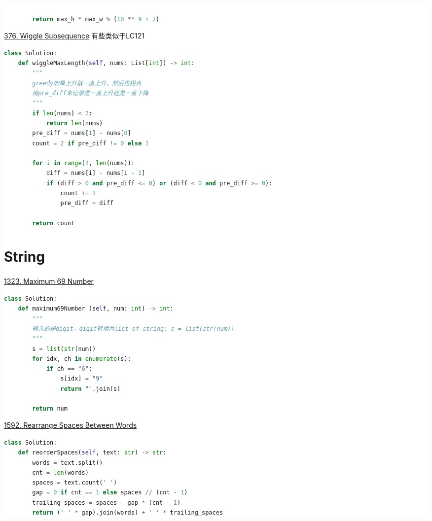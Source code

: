 ```py
        
        return max_h * max_w % (10 ** 9 + 7)
```

[376. Wiggle Subsequence](https://leetcode.com/problems/wiggle-subsequence/)
有些类似于LC121

```py
class Solution:
    def wiggleMaxLength(self, nums: List[int]) -> int:
        """
        greedy如果上升就一直上升，然后再拐点
        用pre_diff来记录是一直上升还是一直下降
        """
        if len(nums) < 2:
            return len(nums)
        pre_diff = nums[1] - nums[0]
        count = 2 if pre_diff != 0 else 1
        
        for i in range(2, len(nums)):
            diff = nums[i] - nums[i - 1]
            if (diff > 0 and pre_diff <= 0) or (diff < 0 and pre_diff >= 0):
                count += 1
                pre_diff = diff
        
        return count
```

# String

[1323. Maximum 69 Number](https://leetcode.com/problems/maximum-69-number/description/)

```py
class Solution:
    def maximum69Number (self, num: int) -> int:
        """
        输入的是digit，digit转换为list of string: s = list(str(num))
        """
        s = list(str(num))
        for idx, ch in enumerate(s):
            if ch == "6":
                s[idx] = "9"
                return "".join(s)
        
        return num
```

[1592. Rearrange Spaces Between Words](https://leetcode.com/problems/rearrange-spaces-between-words/)

```py
class Solution:
    def reorderSpaces(self, text: str) -> str:
        words = text.split()
        cnt = len(words)
        spaces = text.count(' ')
        gap = 0 if cnt == 1 else spaces // (cnt - 1)
        trailing_spaces = spaces - gap * (cnt - 1) 
        return (' ' * gap).join(words) + ' ' * trailing_spaces   
```
